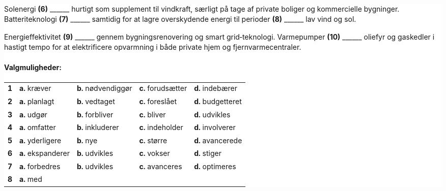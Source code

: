 Solenergi __(6)__ ______ hurtigt som supplement til vindkraft, særligt på tage af private boliger og kommercielle bygninger. Batteriteknologi __(7)__ ______ samtidig for at lagre overskydende energi til perioder __(8)__ ______ lav vind og sol.

Energieffektivitet __(9)__ ______ gennem bygningsrenovering og smart grid‑teknologi. Varmepumper __(10)__ ______ oliefyr og gaskedler i hastigt tempo for at elektrificere opvarmning i både private hjem og fjernvarmecentraler.

#### Valgmuligheder:

<table class="horizontal-multiple-choice">
  <tbody>
    <tr>
      <td><strong>1</strong></td>
      <td><strong>a.</strong> kræver</td>
      <td><strong>b.</strong> nødvendiggør</td>
      <td><strong>c.</strong> forudsætter</td>
      <td><strong>d.</strong> indebærer</td>
    </tr>
    <tr>
      <td><strong>2</strong></td>
      <td><strong>a.</strong> planlagt</td>
      <td><strong>b.</strong> vedtaget</td>
      <td><strong>c.</strong> foreslået</td>
      <td><strong>d.</strong> budgetteret</td>
    </tr>
    <tr>
      <td><strong>3</strong></td>
      <td><strong>a.</strong> udgør</td>
      <td><strong>b.</strong> forbliver</td>
      <td><strong>c.</strong> bliver</td>
      <td><strong>d.</strong> udvikles</td>
    </tr>
    <tr>
      <td><strong>4</strong></td>
      <td><strong>a.</strong> omfatter</td>
      <td><strong>b.</strong> inkluderer</td>
      <td><strong>c.</strong> indeholder</td>
      <td><strong>d.</strong> involverer</td>
    </tr>
    <tr>
      <td><strong>5</strong></td>
      <td><strong>a.</strong> yderligere</td>
      <td><strong>b.</strong> nye</td>
      <td><strong>c.</strong> større</td>
      <td><strong>d.</strong> avancerede</td>
    </tr>
    <tr>
      <td><strong>6</strong></td>
      <td><strong>a.</strong> ekspanderer</td>
      <td><strong>b.</strong> udvikles</td>
      <td><strong>c.</strong> vokser</td>
      <td><strong>d.</strong> stiger</td>
    </tr>
    <tr>
      <td><strong>7</strong></td>
      <td><strong>a.</strong> forbedres</td>
      <td><strong>b.</strong> udvikles</td>
      <td><strong>c.</strong> avanceres</td>
      <td><strong>d.</strong> optimeres</td>
    </tr>
    <tr>
      <td><strong>8</strong></td>
      <td><strong>a.</strong> med</td>
